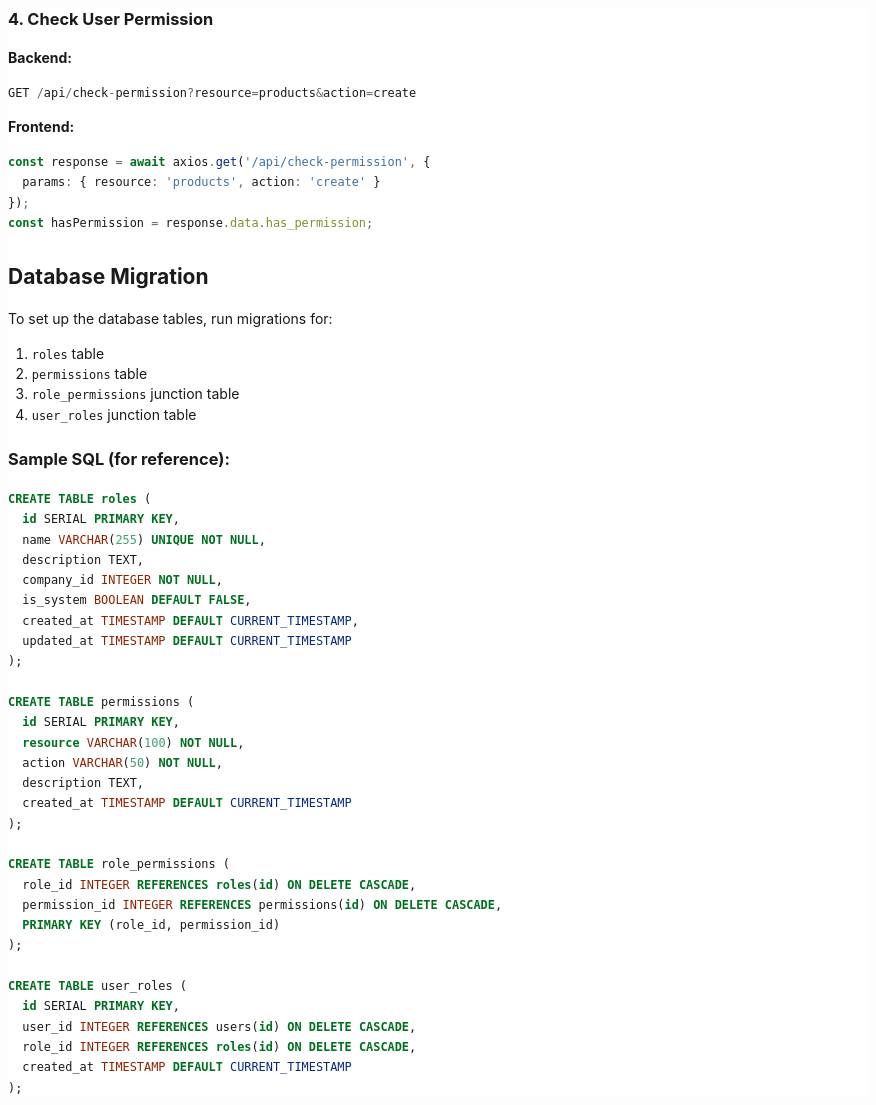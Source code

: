 ### 4. Check User Permission

**Backend:**
```go
GET /api/check-permission?resource=products&action=create
```

**Frontend:**
```typescript
const response = await axios.get('/api/check-permission', {
  params: { resource: 'products', action: 'create' }
});
const hasPermission = response.data.has_permission;
```

## Database Migration

To set up the database tables, run migrations for:

1. `roles` table
2. `permissions` table
3. `role_permissions` junction table
4. `user_roles` junction table

### Sample SQL (for reference):

```sql
CREATE TABLE roles (
  id SERIAL PRIMARY KEY,
  name VARCHAR(255) UNIQUE NOT NULL,
  description TEXT,
  company_id INTEGER NOT NULL,
  is_system BOOLEAN DEFAULT FALSE,
  created_at TIMESTAMP DEFAULT CURRENT_TIMESTAMP,
  updated_at TIMESTAMP DEFAULT CURRENT_TIMESTAMP
);

CREATE TABLE permissions (
  id SERIAL PRIMARY KEY,
  resource VARCHAR(100) NOT NULL,
  action VARCHAR(50) NOT NULL,
  description TEXT,
  created_at TIMESTAMP DEFAULT CURRENT_TIMESTAMP
);

CREATE TABLE role_permissions (
  role_id INTEGER REFERENCES roles(id) ON DELETE CASCADE,
  permission_id INTEGER REFERENCES permissions(id) ON DELETE CASCADE,
  PRIMARY KEY (role_id, permission_id)
);

CREATE TABLE user_roles (
  id SERIAL PRIMARY KEY,
  user_id INTEGER REFERENCES users(id) ON DELETE CASCADE,
  role_id INTEGER REFERENCES roles(id) ON DELETE CASCADE,
  created_at TIMESTAMP DEFAULT CURRENT_TIMESTAMP
);
```
